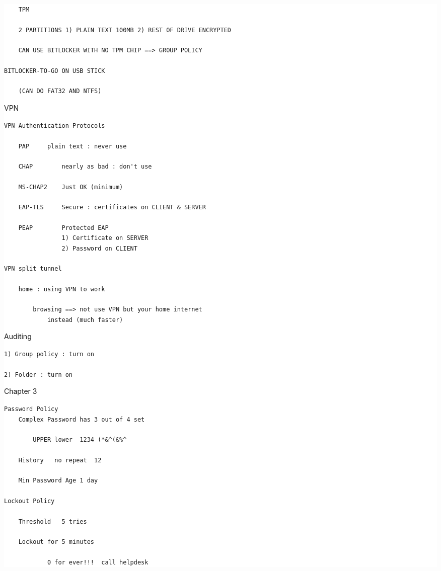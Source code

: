 ```
	TPM

	2 PARTITIONS 1) PLAIN TEXT 100MB 2) REST OF DRIVE ENCRYPTED

	CAN USE BITLOCKER WITH NO TPM CHIP ==> GROUP POLICY

BITLOCKER-TO-GO ON USB STICK

	(CAN DO FAT32 AND NTFS)

```

VPN

```
VPN Authentication Protocols

	PAP		plain text : never use

	CHAP		nearly as bad : don't use

	MS-CHAP2	Just OK (minimum)

	EAP-TLS		Secure : certificates on CLIENT & SERVER

	PEAP		Protected EAP
				1) Certificate on SERVER
				2) Password on CLIENT

VPN split tunnel

	home : using VPN to work

		browsing ==> not use VPN but your home internet
			instead (much faster)

```

Auditing

```
1) Group policy : turn on

2) Folder : turn on

```

Chapter 3

```
Password Policy
	Complex Password has 3 out of 4 set

		UPPER lower  1234 (*&^(&%^

	History	  no repeat  12

	Min Password Age 1 day

Lockout Policy

	Threshold	5 tries

	Lockout for	5 minutes    

			0 for ever!!!  call helpdesk

```